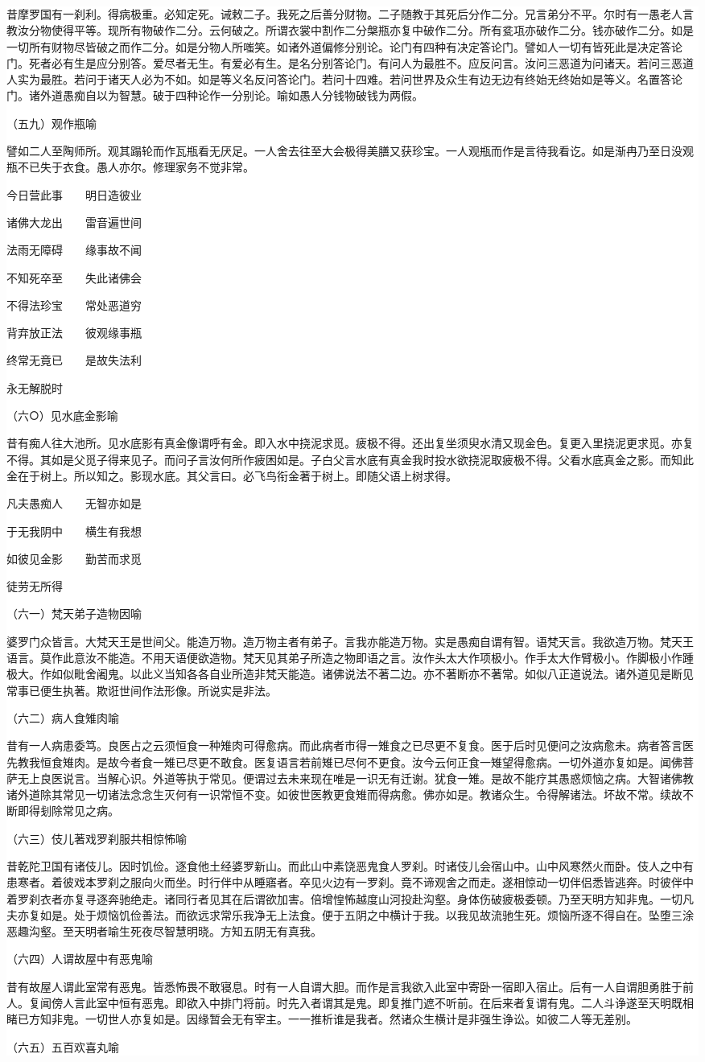 昔摩罗国有一刹利。得病极重。必知定死。诫敕二子。我死之后善分财物。二子随教于其死后分作二分。兄言弟分不平。尔时有一愚老人言教汝分物使得平等。现所有物破作二分。云何破之。所谓衣裳中割作二分槃瓶亦复中破作二分。所有瓫瓨亦破作二分。钱亦破作二分。如是一切所有财物尽皆破之而作二分。如是分物人所嗤笑。如诸外道偏修分别论。论门有四种有决定答论门。譬如人一切有皆死此是决定答论门。死者必有生是应分别答。爱尽者无生。有爱必有生。是名分别答论门。有问人为最胜不。应反问言。汝问三恶道为问诸天。若问三恶道人实为最胜。若问于诸天人必为不如。如是等义名反问答论门。若问十四难。若问世界及众生有边无边有终始无终始如是等义。名置答论门。诸外道愚痴自以为智慧。破于四种论作一分别论。喻如愚人分钱物破钱为两假。  

（五九）观作瓶喻  

譬如二人至陶师所。观其蹋轮而作瓦瓶看无厌足。一人舍去往至大会极得美膳又获珍宝。一人观瓶而作是言待我看讫。如是渐冉乃至日没观瓶不已失于衣食。愚人亦尔。修理家务不觉非常。  

今日营此事　　明日造彼业  

诸佛大龙出　　雷音遍世间  

法雨无障碍　　缘事故不闻  

不知死卒至　　失此诸佛会  

不得法珍宝　　常处恶道穷  

背弃放正法　　彼观缘事瓶  

终常无竟已　　是故失法利  

永无解脱时  

（六○）见水底金影喻  

昔有痴人往大池所。见水底影有真金像谓呼有金。即入水中挠泥求觅。疲极不得。还出复坐须臾水清又现金色。复更入里挠泥更求觅。亦复不得。其如是父觅子得来见子。而问子言汝何所作疲困如是。子白父言水底有真金我时投水欲挠泥取疲极不得。父看水底真金之影。而知此金在于树上。所以知之。影现水底。其父言曰。必飞鸟衔金著于树上。即随父语上树求得。  

凡夫愚痴人　　无智亦如是  

于无我阴中　　横生有我想  

如彼见金影　　勤苦而求觅  

徒劳无所得  

（六一）梵天弟子造物因喻  

婆罗门众皆言。大梵天王是世间父。能造万物。造万物主者有弟子。言我亦能造万物。实是愚痴自谓有智。语梵天言。我欲造万物。梵天王语言。莫作此意汝不能造。不用天语便欲造物。梵天见其弟子所造之物即语之言。汝作头太大作项极小。作手太大作臂极小。作脚极小作踵极大。作如似毗舍阇鬼。以此义当知各各自业所造非梵天能造。诸佛说法不著二边。亦不著断亦不著常。如似八正道说法。诸外道见是断见常事已便生执著。欺诳世间作法形像。所说实是非法。  

（六二）病人食雉肉喻  

昔有一人病患委笃。良医占之云须恒食一种雉肉可得愈病。而此病者市得一雉食之已尽更不复食。医于后时见便问之汝病愈未。病者答言医先教我恒食雉肉。是故今者食一雉已尽更不敢食。医复语言若前雉已尽何不更食。汝今云何正食一雉望得愈病。一切外道亦复如是。闻佛菩萨无上良医说言。当解心识。外道等执于常见。便谓过去未来现在唯是一识无有迁谢。犹食一雉。是故不能疗其愚惑烦恼之病。大智诸佛教诸外道除其常见一切诸法念念生灭何有一识常恒不变。如彼世医教更食雉而得病愈。佛亦如是。教诸众生。令得解诸法。坏故不常。续故不断即得刬除常见之病。  

（六三）伎儿著戏罗刹服共相惊怖喻  

昔乾陀卫国有诸伎儿。因时饥俭。逐食他土经婆罗新山。而此山中素饶恶鬼食人罗刹。时诸伎儿会宿山中。山中风寒然火而卧。伎人之中有患寒者。着彼戏本罗刹之服向火而坐。时行伴中从睡寤者。卒见火边有一罗刹。竟不谛观舍之而走。遂相惊动一切伴侣悉皆逃奔。时彼伴中着罗刹衣者亦复寻逐奔驰绝走。诸同行者见其在后谓欲加害。倍增惶怖越度山河投赴沟壑。身体伤破疲极委顿。乃至天明方知非鬼。一切凡夫亦复如是。处于烦恼饥俭善法。而欲远求常乐我净无上法食。便于五阴之中横计于我。以我见故流驰生死。烦恼所逐不得自在。坠堕三涂恶趣沟壑。至天明者喻生死夜尽智慧明晓。方知五阴无有真我。  

（六四）人谓故屋中有恶鬼喻  

昔有故屋人谓此室常有恶鬼。皆悉怖畏不敢寝息。时有一人自谓大胆。而作是言我欲入此室中寄卧一宿即入宿止。后有一人自谓胆勇胜于前人。复闻傍人言此室中恒有恶鬼。即欲入中排门将前。时先入者谓其是鬼。即复推门遮不听前。在后来者复谓有鬼。二人斗诤遂至天明既相睹已方知非鬼。一切世人亦复如是。因缘暂会无有宰主。一一推析谁是我者。然诸众生横计是非强生诤讼。如彼二人等无差别。  

（六五）五百欢喜丸喻  
